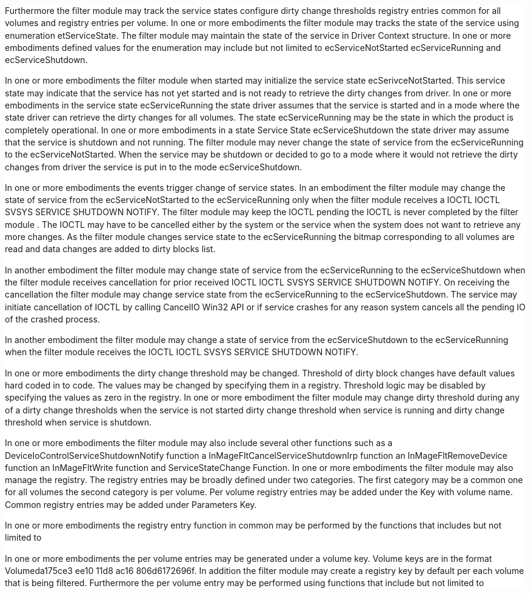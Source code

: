 Furthermore the filter module may track the service states configure dirty change thresholds registry entries common for all volumes and registry entries per volume. In one or more embodiments the filter module may tracks the state of the service using enumeration etServiceState. The filter module may maintain the state of the service in Driver Context structure. In one or more embodiments defined values for the enumeration may include but not limited to ecServiceNotStarted ecServiceRunning and ecServiceShutdown.

In one or more embodiments the filter module when started may initialize the service state ecSerivceNotStarted. This service state may indicate that the service has not yet started and is not ready to retrieve the dirty changes from driver. In one or more embodiments in the service state ecServiceRunning the state driver assumes that the service is started and in a mode where the state driver can retrieve the dirty changes for all volumes. The state ecServiceRunning may be the state in which the product is completely operational. In one or more embodiments in a state Service State ecServiceShutdown the state driver may assume that the service is shutdown and not running. The filter module may never change the state of service from the ecServiceRunning to the ecServiceNotStarted. When the service may be shutdown or decided to go to a mode where it would not retrieve the dirty changes from driver the service is put in to the mode ecServiceShutdown.

In one or more embodiments the events trigger change of service states. In an embodiment the filter module may change the state of service from the ecServiceNotStarted to the ecServiceRunning only when the filter module receives a IOCTL IOCTL SVSYS SERVICE SHUTDOWN NOTIFY. The filter module may keep the IOCTL pending the IOCTL is never completed by the filter module . The IOCTL may have to be cancelled either by the system or the service when the system does not want to retrieve any more changes. As the filter module changes service state to the ecServiceRunning the bitmap corresponding to all volumes are read and data changes are added to dirty blocks list.

In another embodiment the filter module may change state of service from the ecServiceRunning to the ecServiceShutdown when the filter module receives cancellation for prior received IOCTL IOCTL SVSYS SERVICE SHUTDOWN NOTIFY. On receiving the cancellation the filter module may change service state from the ecServiceRunning to the ecServiceShutdown. The service may initiate cancellation of IOCTL by calling CancelIO Win32 API or if service crashes for any reason system cancels all the pending IO of the crashed process.

In another embodiment the filter module may change a state of service from the ecServiceShutdown to the ecServiceRunning when the filter module receives the IOCTL IOCTL SVSYS SERVICE SHUTDOWN NOTIFY.

In one or more embodiments the dirty change threshold may be changed. Threshold of dirty block changes have default values hard coded in to code. The values may be changed by specifying them in a registry. Threshold logic may be disabled by specifying the values as zero in the registry. In one or more embodiment the filter module may change dirty threshold during any of a dirty change thresholds when the service is not started dirty change threshold when service is running and dirty change threshold when service is shutdown.

In one or more embodiments the filter module may also include several other functions such as a DeviceIoControlServiceShutdownNotify function a InMageFltCancelServiceShutdownIrp function an InMageFltRemoveDevice function an InMageFltWrite function and ServiceStateChange Function. In one or more embodiments the filter module may also manage the registry. The registry entries may be broadly defined under two categories. The first category may be a common one for all volumes the second category is per volume. Per volume registry entries may be added under the Key with volume name. Common registry entries may be added under Parameters Key.

In one or more embodiments the registry entry function in common may be performed by the functions that includes but not limited to 

In one or more embodiments the per volume entries may be generated under a volume key. Volume keys are in the format Volumeda175ce3 ee10 11d8 ac16 806d6172696f. In addition the filter module may create a registry key by default per each volume that is being filtered. Furthermore the per volume entry may be performed using functions that include but not limited to 
